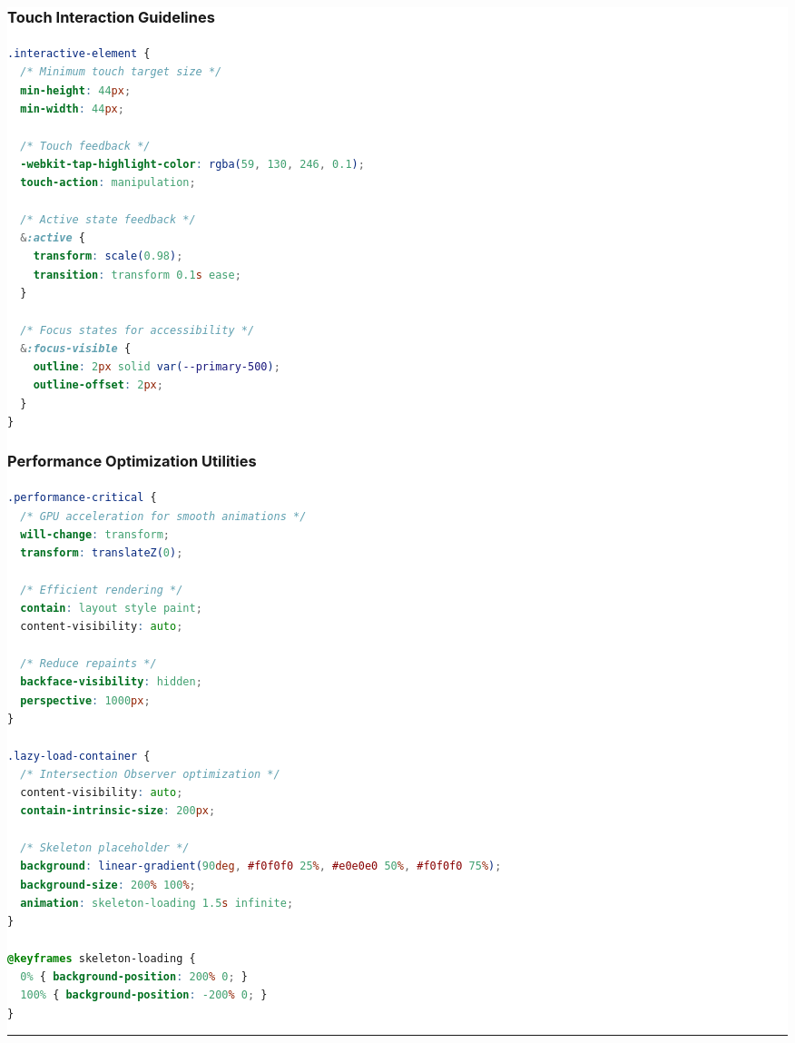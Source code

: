 ### Touch Interaction Guidelines
```css
.interactive-element {
  /* Minimum touch target size */
  min-height: 44px;
  min-width: 44px;
  
  /* Touch feedback */
  -webkit-tap-highlight-color: rgba(59, 130, 246, 0.1);
  touch-action: manipulation;
  
  /* Active state feedback */
  &:active {
    transform: scale(0.98);
    transition: transform 0.1s ease;
  }
  
  /* Focus states for accessibility */
  &:focus-visible {
    outline: 2px solid var(--primary-500);
    outline-offset: 2px;
  }
}
```

### Performance Optimization Utilities
```css
.performance-critical {
  /* GPU acceleration for smooth animations */
  will-change: transform;
  transform: translateZ(0);
  
  /* Efficient rendering */
  contain: layout style paint;
  content-visibility: auto;
  
  /* Reduce repaints */
  backface-visibility: hidden;
  perspective: 1000px;
}

.lazy-load-container {
  /* Intersection Observer optimization */
  content-visibility: auto;
  contain-intrinsic-size: 200px;
  
  /* Skeleton placeholder */
  background: linear-gradient(90deg, #f0f0f0 25%, #e0e0e0 50%, #f0f0f0 75%);
  background-size: 200% 100%;
  animation: skeleton-loading 1.5s infinite;
}

@keyframes skeleton-loading {
  0% { background-position: 200% 0; }
  100% { background-position: -200% 0; }
}
```

---
